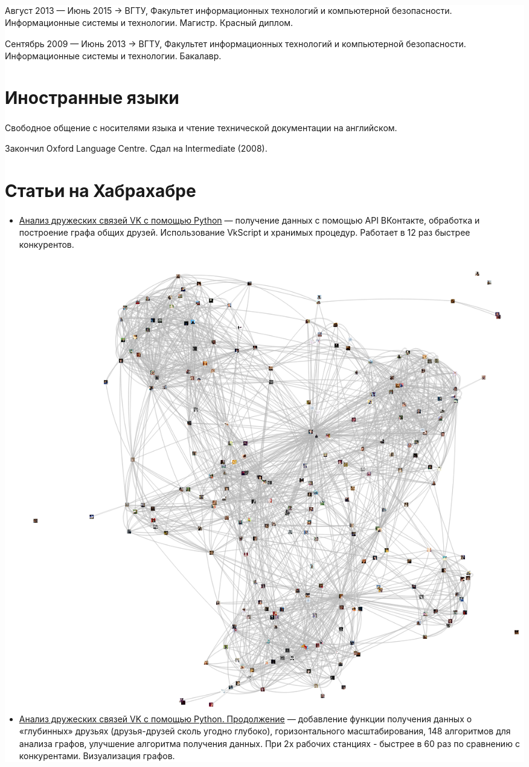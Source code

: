 Август 2013 — Июнь 2015 -> ВГТУ, Факультет информационных технологий и компьютерной безопасности. Информационные системы и технологии. Магистр. Красный диплом.

Сентябрь 2009 — Июнь 2013 -> ВГТУ, Факультет информационных технологий и компьютерной безопасности. Информационные системы и технологии. Бакалавр.

# Иностранные языки

Cвободное общение с носителями языка и чтение технической документации на английском.

Закончил Oxford Language Centre. Cдал на Intermediate (2008).

# Статьи на Хабрахабре

- [Анализ дружеских связей VK с помощью Python](http://habrahabr.ru/post/221251/) — получение данных с помощью API ВКонтакте, обработка и построение графа общих друзей. Использование VkScript и хранимых процедур. Работает в 12 раз быстрее конкурентов.
![Анализ дружеских связей VK с помощью Python](/downloads/vk_friends.png)
- [Анализ дружеских связей VK с помощью Python. Продолжение](http://habrahabr.ru/post/243229/) — добавление функции получения данных о «глубинных» друзьях (друзья-друзей сколь угодно глубоко), горизонтального масштабирования, 148 алгоритмов для анализа графов, улучшение  алгоритма получения данных. При 2х рабочих станциях - быстрее в 60 раз по сравнению с конкурентами. Визуализация графов.